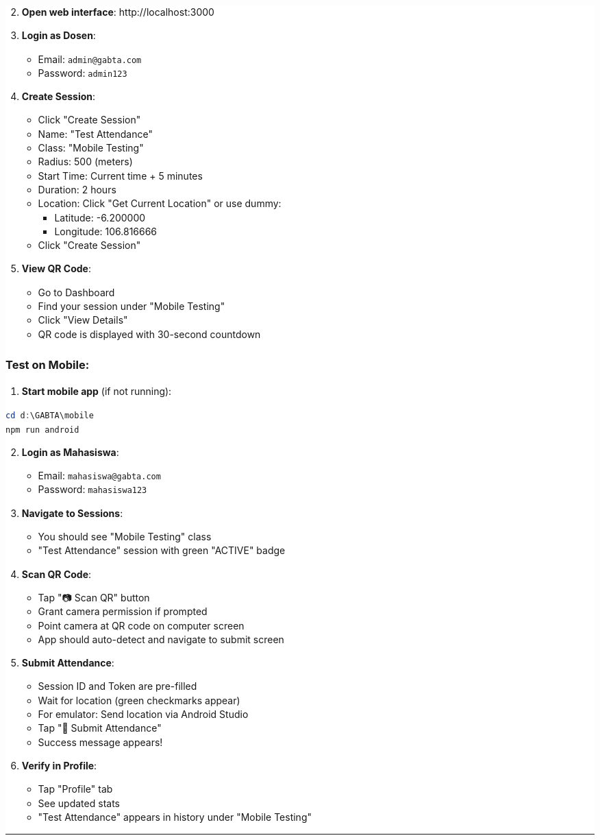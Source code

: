 2. **Open web interface**: http://localhost:3000

3. **Login as Dosen**:
   - Email: `admin@gabta.com`
   - Password: `admin123`

4. **Create Session**:
   - Click "Create Session"
   - Name: "Test Attendance"
   - Class: "Mobile Testing"
   - Radius: 500 (meters)
   - Start Time: Current time + 5 minutes
   - Duration: 2 hours
   - Location: Click "Get Current Location" or use dummy:
     - Latitude: -6.200000
     - Longitude: 106.816666
   - Click "Create Session"

5. **View QR Code**:
   - Go to Dashboard
   - Find your session under "Mobile Testing"
   - Click "View Details"
   - QR code is displayed with 30-second countdown

### Test on Mobile:

1. **Start mobile app** (if not running):
```powershell
cd d:\GABTA\mobile
npm run android
```

2. **Login as Mahasiswa**:
   - Email: `mahasiswa@gabta.com`
   - Password: `mahasiswa123`

3. **Navigate to Sessions**:
   - You should see "Mobile Testing" class
   - "Test Attendance" session with green "ACTIVE" badge

4. **Scan QR Code**:
   - Tap "📷 Scan QR" button
   - Grant camera permission if prompted
   - Point camera at QR code on computer screen
   - App should auto-detect and navigate to submit screen

5. **Submit Attendance**:
   - Session ID and Token are pre-filled
   - Wait for location (green checkmarks appear)
   - For emulator: Send location via Android Studio
   - Tap "📝 Submit Attendance"
   - Success message appears!

6. **Verify in Profile**:
   - Tap "Profile" tab
   - See updated stats
   - "Test Attendance" appears in history under "Mobile Testing"

---